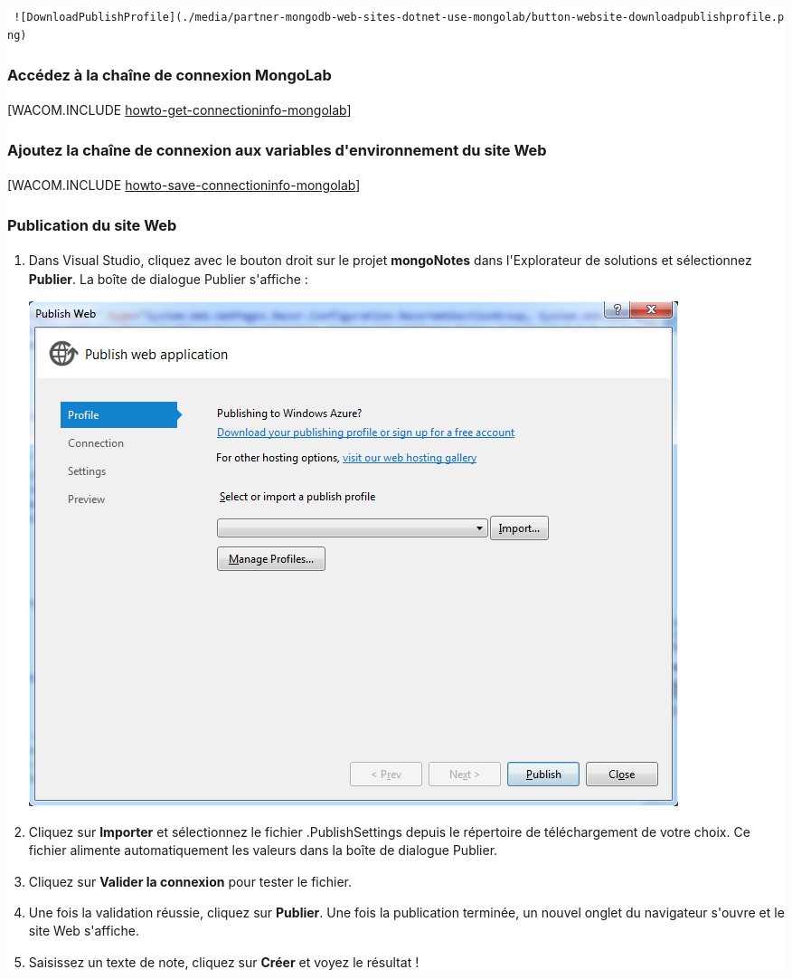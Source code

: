      ![DownloadPublishProfile](./media/partner-mongodb-web-sites-dotnet-use-mongolab/button-website-downloadpublishprofile.png)

### Accédez à la chaîne de connexion MongoLab

[WACOM.INCLUDE [howto-get-connectioninfo-mongolab](../includes/howto-get-connectioninfo-mongolab.md)]

### Ajoutez la chaîne de connexion aux variables d'environnement du site Web

[WACOM.INCLUDE [howto-save-connectioninfo-mongolab](../includes/howto-save-connectioninfo-mongolab.md)]

### Publication du site Web

1.  Dans Visual Studio, cliquez avec le bouton droit sur le projet **mongoNotes** dans l'Explorateur de solutions et sélectionnez **Publier**. La boîte de dialogue Publier s'affiche :

     ![Publier](./media/partner-mongodb-web-sites-dotnet-use-mongolab/dialog-mongolab-vspublish.png)
2.  Cliquez sur **Importer** et sélectionnez le fichier .PublishSettings depuis le répertoire de téléchargement de votre choix. Ce fichier alimente automatiquement les valeurs dans la boîte de dialogue Publier.
3.  Cliquez sur **Valider la connexion** pour tester le fichier.
4.  Une fois la validation réussie, cliquez sur **Publier**. Une fois la publication terminée, un nouvel onglet du navigateur s'ouvre et le site Web s'affiche.
5.  Saisissez un texte de note, cliquez sur **Créer** et voyez le résultat !
